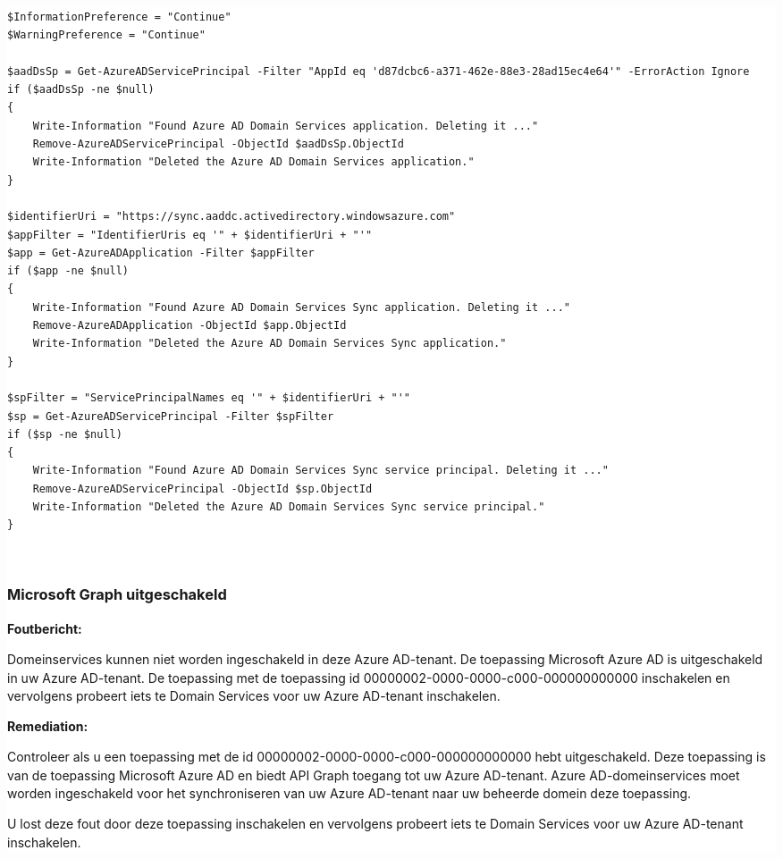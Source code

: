 ```
$InformationPreference = "Continue"
$WarningPreference = "Continue"

$aadDsSp = Get-AzureADServicePrincipal -Filter "AppId eq 'd87dcbc6-a371-462e-88e3-28ad15ec4e64'" -ErrorAction Ignore
if ($aadDsSp -ne $null)
{
    Write-Information "Found Azure AD Domain Services application. Deleting it ..."
    Remove-AzureADServicePrincipal -ObjectId $aadDsSp.ObjectId
    Write-Information "Deleted the Azure AD Domain Services application."
}

$identifierUri = "https://sync.aaddc.activedirectory.windowsazure.com"
$appFilter = "IdentifierUris eq '" + $identifierUri + "'"
$app = Get-AzureADApplication -Filter $appFilter
if ($app -ne $null)
{
    Write-Information "Found Azure AD Domain Services Sync application. Deleting it ..."
    Remove-AzureADApplication -ObjectId $app.ObjectId
    Write-Information "Deleted the Azure AD Domain Services Sync application."
}

$spFilter = "ServicePrincipalNames eq '" + $identifierUri + "'"
$sp = Get-AzureADServicePrincipal -Filter $spFilter
if ($sp -ne $null)
{
    Write-Information "Found Azure AD Domain Services Sync service principal. Deleting it ..."
    Remove-AzureADServicePrincipal -ObjectId $sp.ObjectId
    Write-Information "Deleted the Azure AD Domain Services Sync service principal."
}
```
<br>

### <a name="microsoft-graph-disabled"></a>Microsoft Graph uitgeschakeld
**Foutbericht:**

Domeinservices kunnen niet worden ingeschakeld in deze Azure AD-tenant. De toepassing Microsoft Azure AD is uitgeschakeld in uw Azure AD-tenant. De toepassing met de toepassing id 00000002-0000-0000-c000-000000000000 inschakelen en vervolgens probeert iets te Domain Services voor uw Azure AD-tenant inschakelen.

**Remediation:**

Controleer als u een toepassing met de id 00000002-0000-0000-c000-000000000000 hebt uitgeschakeld. Deze toepassing is van de toepassing Microsoft Azure AD en biedt API Graph toegang tot uw Azure AD-tenant. Azure AD-domeinservices moet worden ingeschakeld voor het synchroniseren van uw Azure AD-tenant naar uw beheerde domein deze toepassing.

U lost deze fout door deze toepassing inschakelen en vervolgens probeert iets te Domain Services voor uw Azure AD-tenant inschakelen.
